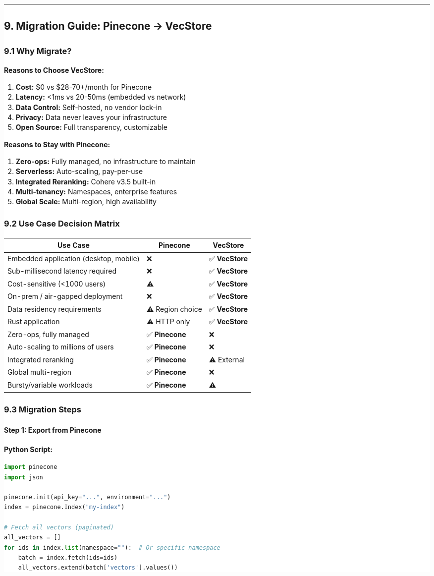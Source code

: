 ```rust
```

---

## 9. Migration Guide: Pinecone → VecStore

### 9.1 Why Migrate?

**Reasons to Choose VecStore:**
1. **Cost:** $0 vs $28-70+/month for Pinecone
2. **Latency:** <1ms vs 20-50ms (embedded vs network)
3. **Data Control:** Self-hosted, no vendor lock-in
4. **Privacy:** Data never leaves your infrastructure
5. **Open Source:** Full transparency, customizable

**Reasons to Stay with Pinecone:**
1. **Zero-ops:** Fully managed, no infrastructure to maintain
2. **Serverless:** Auto-scaling, pay-per-use
3. **Integrated Reranking:** Cohere v3.5 built-in
4. **Multi-tenancy:** Namespaces, enterprise features
5. **Global Scale:** Multi-region, high availability

### 9.2 Use Case Decision Matrix

| Use Case | Pinecone | VecStore |
|----------|----------|----------|
| Embedded application (desktop, mobile) | ❌ | ✅ **VecStore** |
| Sub-millisecond latency required | ❌ | ✅ **VecStore** |
| Cost-sensitive (<1000 users) | ⚠️ | ✅ **VecStore** |
| On-prem / air-gapped deployment | ❌ | ✅ **VecStore** |
| Data residency requirements | ⚠️ Region choice | ✅ **VecStore** |
| Rust application | ⚠️ HTTP only | ✅ **VecStore** |
| Zero-ops, fully managed | ✅ **Pinecone** | ❌ |
| Auto-scaling to millions of users | ✅ **Pinecone** | ❌ |
| Integrated reranking | ✅ **Pinecone** | ⚠️ External |
| Global multi-region | ✅ **Pinecone** | ❌ |
| Bursty/variable workloads | ✅ **Pinecone** | ⚠️ |

### 9.3 Migration Steps

#### Step 1: Export from Pinecone

**Python Script:**
```python
import pinecone
import json

pinecone.init(api_key="...", environment="...")
index = pinecone.Index("my-index")

# Fetch all vectors (paginated)
all_vectors = []
for ids in index.list(namespace=""):  # Or specific namespace
    batch = index.fetch(ids=ids)
    all_vectors.extend(batch['vectors'].values())

```